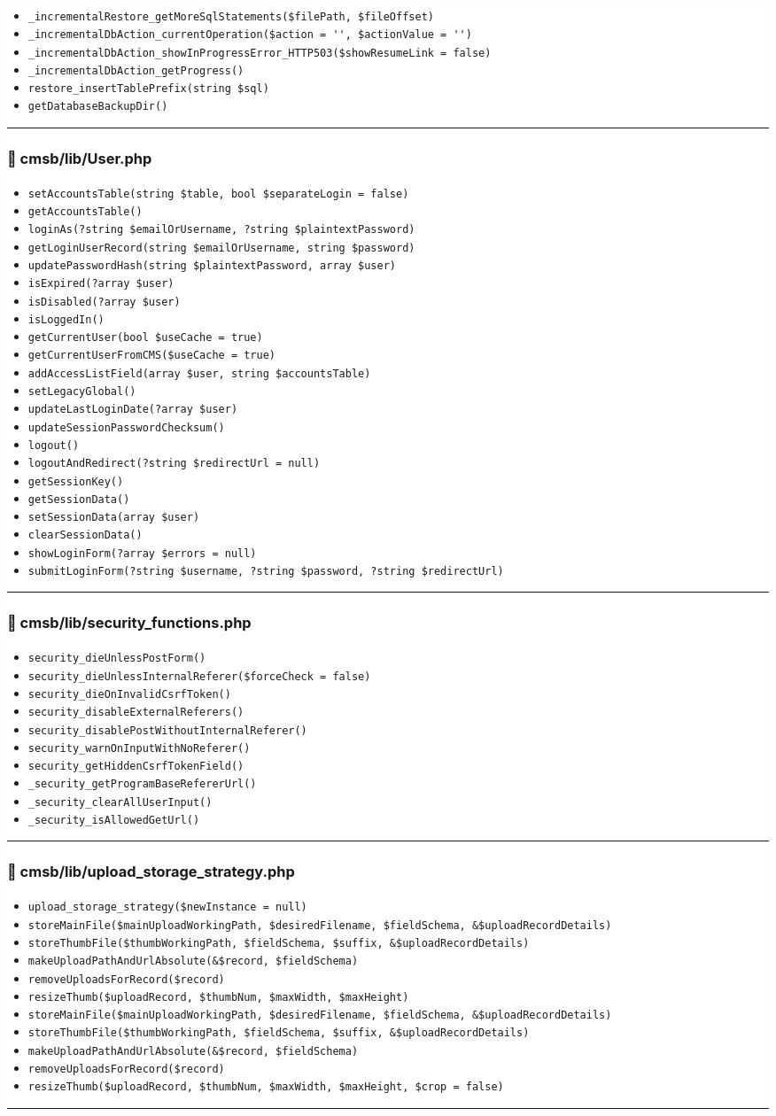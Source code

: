 - `_incrementalRestore_getMoreSqlStatements($filePath, $fileOffset)`
- `_incrementalDbAction_currentOperation($action = '', $actionValue = '')`
- `_incrementalDbAction_showInProgressError_HTTP503($showResumeLink = false)`
- `_incrementalDbAction_getProgress()`
- `restore_insertTablePrefix(string $sql)`
- `getDatabaseBackupDir()`
---

### 📄 cmsb/lib/User.php
- `setAccountsTable(string $table, bool $separateLogin = false)`
- `getAccountsTable()`
- `loginAs(?string $emailOrUsername, ?string $plaintextPassword)`
- `getLoginUserRecord(string $emailOrUsername, string $password)`
- `updatePasswordHash(string $plaintextPassword, array $user)`
- `isExpired(?array $user)`
- `isDisabled(?array $user)`
- `isLoggedIn()`
- `getCurrentUser(bool $useCache = true)`
- `getCurrentUserFromCMS($useCache = true)`
- `addAccessListField(array $user, string $accountsTable)`
- `setLegacyGlobal()`
- `updateLastLoginDate(?array $user)`
- `updateSessionPasswordChecksum()`
- `logout()`
- `logoutAndRedirect(?string $redirectUrl = null)`
- `getSessionKey()`
- `getSessionData()`
- `setSessionData(array $user)`
- `clearSessionData()`
- `showLoginForm(?array $errors = null)`
- `submitLoginForm(?string $username, ?string $password, ?string $redirectUrl)`
---

### 📄 cmsb/lib/security_functions.php
- `security_dieUnlessPostForm()`
- `security_dieUnlessInternalReferer($forceCheck = false)`
- `security_dieOnInvalidCsrfToken()`
- `security_disableExternalReferers()`
- `security_disablePostWithoutInternalReferer()`
- `security_warnOnInputWithNoReferer()`
- `security_getHiddenCsrfTokenField()`
- `_security_getProgramBaseRefererUrl()`
- `_security_clearAllUserInput()`
- `_security_isAllowedGetUrl()`
---

### 📄 cmsb/lib/upload_storage_strategy.php
- `upload_storage_strategy($newInstance = null)`
- `storeMainFile($mainUploadWorkingPath, $desiredFilename, $fieldSchema, &$uploadRecordDetails)`
- `storeThumbFile($thumbWorkingPath, $fieldSchema, $suffix, &$uploadRecordDetails)`
- `makeUploadPathAndUrlAbsolute(&$record, $fieldSchema)`
- `removeUploadsForRecord($record)`
- `resizeThumb($uploadRecord, $thumbNum, $maxWidth, $maxHeight)`
- `storeMainFile($mainUploadWorkingPath, $desiredFilename, $fieldSchema, &$uploadRecordDetails)`
- `storeThumbFile($thumbWorkingPath, $fieldSchema, $suffix, &$uploadRecordDetails)`
- `makeUploadPathAndUrlAbsolute(&$record, $fieldSchema)`
- `removeUploadsForRecord($record)`
- `resizeThumb($uploadRecord, $thumbNum, $maxWidth, $maxHeight, $crop = false)`
---
